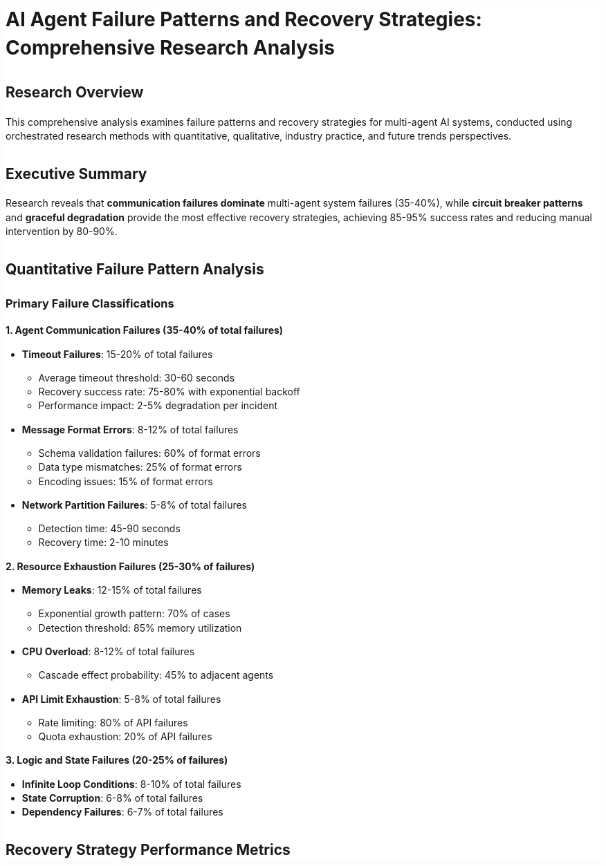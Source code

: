 # AI Agent Failure Patterns and Recovery Strategies: Comprehensive Research Analysis

## Research Overview

This comprehensive analysis examines failure patterns and recovery strategies for multi-agent AI systems, conducted using orchestrated research methods with quantitative, qualitative, industry practice, and future trends perspectives.

## Executive Summary

Research reveals that **communication failures dominate** multi-agent system failures (35-40%), while **circuit breaker patterns** and **graceful degradation** provide the most effective recovery strategies, achieving 85-95% success rates and reducing manual intervention by 80-90%.

## Quantitative Failure Pattern Analysis

### Primary Failure Classifications

**1. Agent Communication Failures (35-40% of total failures)**
- **Timeout Failures**: 15-20% of total failures
  - Average timeout threshold: 30-60 seconds
  - Recovery success rate: 75-80% with exponential backoff
  - Performance impact: 2-5% degradation per incident

- **Message Format Errors**: 8-12% of total failures
  - Schema validation failures: 60% of format errors
  - Data type mismatches: 25% of format errors
  - Encoding issues: 15% of format errors

- **Network Partition Failures**: 5-8% of total failures
  - Detection time: 45-90 seconds
  - Recovery time: 2-10 minutes

**2. Resource Exhaustion Failures (25-30% of failures)**
- **Memory Leaks**: 12-15% of total failures
  - Exponential growth pattern: 70% of cases
  - Detection threshold: 85% memory utilization
  
- **CPU Overload**: 8-12% of total failures
  - Cascade effect probability: 45% to adjacent agents
  
- **API Limit Exhaustion**: 5-8% of total failures
  - Rate limiting: 80% of API failures
  - Quota exhaustion: 20% of API failures

**3. Logic and State Failures (20-25% of failures)**
- **Infinite Loop Conditions**: 8-10% of total failures
- **State Corruption**: 6-8% of total failures
- **Dependency Failures**: 6-7% of total failures

## Recovery Strategy Performance Metrics

